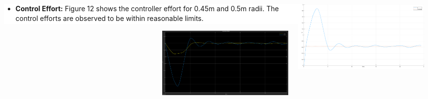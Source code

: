 <img src= "https://github.com/Zeista01/LQR-control-on-DDWMR/blob/main/Results/w_0.4_white.png?raw=true" alt="QBot Image" style="width: 30%; float: right; margin-left: 20px;">

* **Control Effort:** Figure 12 shows the controller effort for 0.45m and 0.5m radii. The control efforts are observed to be within reasonable limits.

<img src= "https://github.com/Zeista01/LQR-control-on-DDWMR/blob/main/Results/Controller effort_0.4.png?raw=true" alt="QBot Image" style="width: 30%; float: right; margin-left: 20px;">